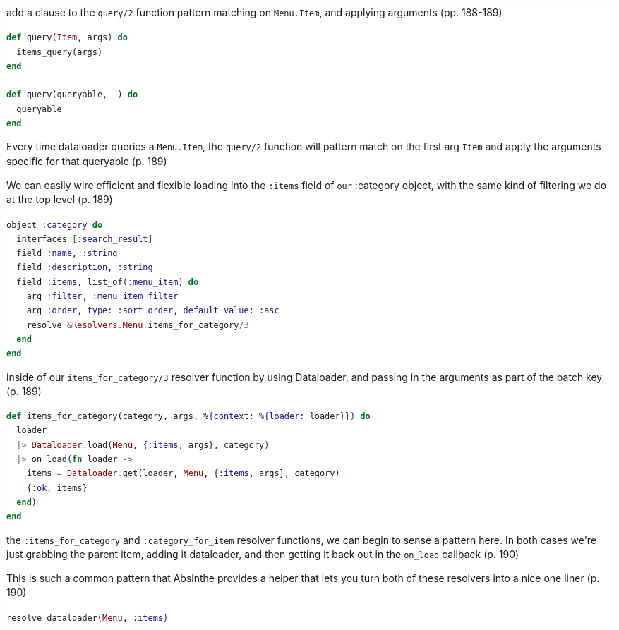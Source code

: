 add a clause to the `query/2` function pattern matching on `Menu.Item`, and applying arguments (pp. 188-189)

```elixir
def query(Item, args) do
  items_query(args)
end

def query(queryable, _) do
  queryable
end
```

Every time dataloader queries a `Menu.Item`, the `query/2` function will pattern match on the first arg `Item` and apply the arguments specific for that queryable (p. 189)

We can easily wire efficient and flexible loading into the `:items` field of `our` :category object, with the same kind of filtering we do at the top level (p. 189)

```elixir
object :category do
  interfaces [:search_result]
  field :name, :string
  field :description, :string
  field :items, list_of(:menu_item) do
    arg :filter, :menu_item_filter
    arg :order, type: :sort_order, default_value: :asc
    resolve &Resolvers.Menu.items_for_category/3
  end
end
```

inside of our `items_for_category/3` resolver function by using Dataloader, and passing in the arguments as part of the batch key (p. 189)

```elixir
def items_for_category(category, args, %{context: %{loader: loader}}) do
  loader
  |> Dataloader.load(Menu, {:items, args}, category)
  |> on_load(fn loader ->
    items = Dataloader.get(loader, Menu, {:items, args}, category)
    {:ok, items}
  end)
end
```

the `:items_for_category` and `:category_for_item` resolver functions, we can begin to sense a pattern here. In both cases we're just grabbing the parent item, adding it dataloader, and then getting it back out in the `on_load` callback (p. 190)

This is such a common pattern that Absinthe provides a helper that lets you turn both of these resolvers into a nice one liner (p. 190)

```elixir
resolve dataloader(Menu, :items)
```
